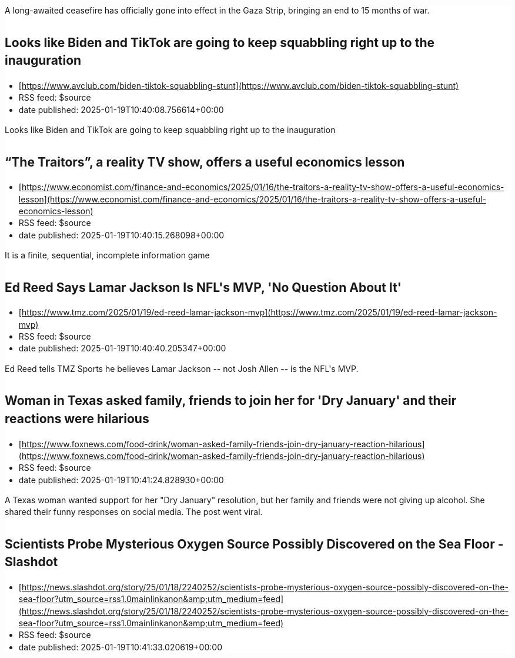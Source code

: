 A long-awaited ceasefire has officially gone into effect in the Gaza Strip, bringing an end to 15 months of war.

## Looks like Biden and TikTok are going to keep squabbling right up to the inauguration
 - [https://www.avclub.com/biden-tiktok-squabbling-stunt](https://www.avclub.com/biden-tiktok-squabbling-stunt)
 - RSS feed: $source
 - date published: 2025-01-19T10:40:08.756614+00:00

Looks like Biden and TikTok are going to keep squabbling right up to the inauguration

## “The Traitors”, a reality TV show, offers a useful economics lesson
 - [https://www.economist.com/finance-and-economics/2025/01/16/the-traitors-a-reality-tv-show-offers-a-useful-economics-lesson](https://www.economist.com/finance-and-economics/2025/01/16/the-traitors-a-reality-tv-show-offers-a-useful-economics-lesson)
 - RSS feed: $source
 - date published: 2025-01-19T10:40:15.268098+00:00

It is a finite, sequential, incomplete information game

## Ed Reed Says Lamar Jackson Is NFL's MVP, 'No Question About It'
 - [https://www.tmz.com/2025/01/19/ed-reed-lamar-jackson-mvp](https://www.tmz.com/2025/01/19/ed-reed-lamar-jackson-mvp)
 - RSS feed: $source
 - date published: 2025-01-19T10:40:40.205347+00:00

Ed Reed tells TMZ Sports he believes Lamar Jackson -- not Josh Allen -- is the NFL's MVP.

## Woman in Texas asked family, friends to join her for 'Dry January' and their reactions were hilarious
 - [https://www.foxnews.com/food-drink/woman-asked-family-friends-join-dry-january-reaction-hilarious](https://www.foxnews.com/food-drink/woman-asked-family-friends-join-dry-january-reaction-hilarious)
 - RSS feed: $source
 - date published: 2025-01-19T10:41:24.828930+00:00

A Texas woman wanted support for her "Dry January" resolution, but her family and friends were not giving up alcohol. She shared their funny responses on social media. The post went viral.

## Scientists Probe Mysterious Oxygen Source Possibly Discovered on the Sea Floor - Slashdot
 - [https://news.slashdot.org/story/25/01/18/2240252/scientists-probe-mysterious-oxygen-source-possibly-discovered-on-the-sea-floor?utm_source=rss1.0mainlinkanon&amp;utm_medium=feed](https://news.slashdot.org/story/25/01/18/2240252/scientists-probe-mysterious-oxygen-source-possibly-discovered-on-the-sea-floor?utm_source=rss1.0mainlinkanon&amp;utm_medium=feed)
 - RSS feed: $source
 - date published: 2025-01-19T10:41:33.020619+00:00
